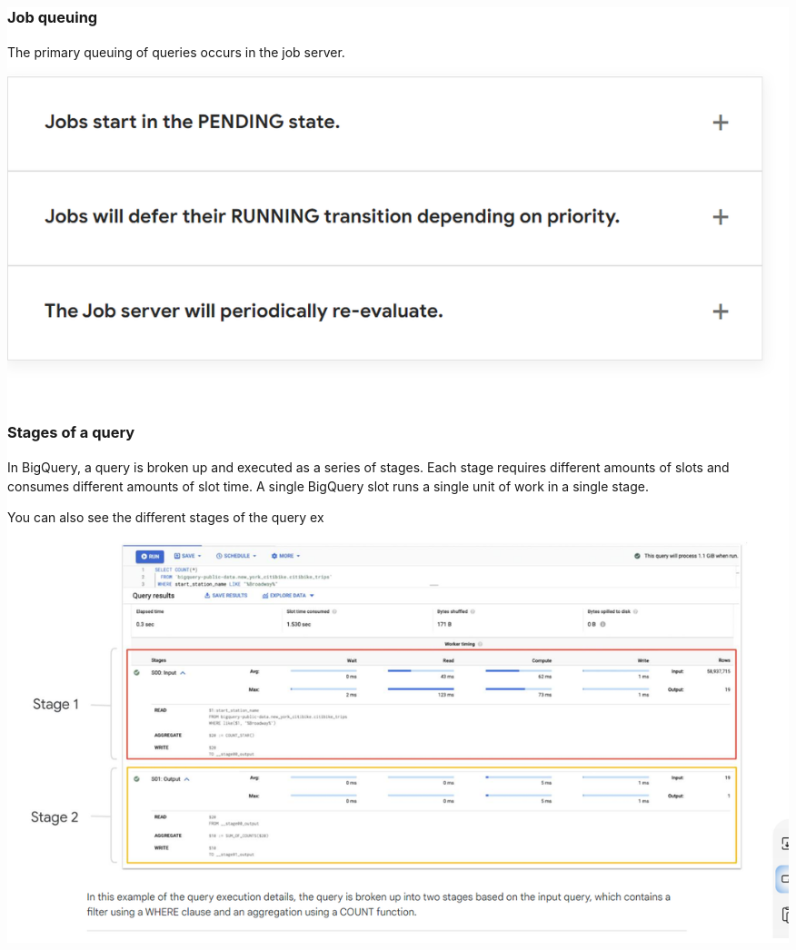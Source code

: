 ### Job queuing

The primary queuing of queries occurs in the job server.
![1688223024928.png](./1688223024928.png)

### Stages of a query

In BigQuery, a query is broken up and executed as a series of stages. Each stage requires different amounts of slots and consumes different amounts of slot time.  A single BigQuery slot runs a single unit of work in a single stage.

You can also see the different stages of the query
ex
![1688223292190.png](./1688223292190.png)
